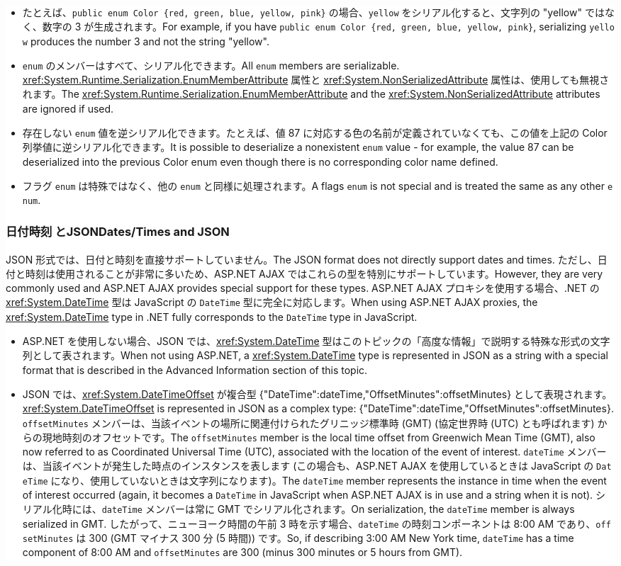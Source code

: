 - <span data-ttu-id="8e767-165">たとえば、`public enum Color {red, green, blue, yellow, pink}` の場合、`yellow` をシリアル化すると、文字列の "yellow" ではなく、数字の 3 が生成されます。</span><span class="sxs-lookup"><span data-stu-id="8e767-165">For example, if you have `public enum Color {red, green, blue, yellow, pink}`, serializing `yellow` produces the number 3 and not the string "yellow".</span></span>

- <span data-ttu-id="8e767-166">`enum` のメンバーはすべて、シリアル化できます。</span><span class="sxs-lookup"><span data-stu-id="8e767-166">All `enum` members are serializable.</span></span> <span data-ttu-id="8e767-167"><xref:System.Runtime.Serialization.EnumMemberAttribute> 属性と <xref:System.NonSerializedAttribute> 属性は、使用しても無視されます。</span><span class="sxs-lookup"><span data-stu-id="8e767-167">The <xref:System.Runtime.Serialization.EnumMemberAttribute> and the <xref:System.NonSerializedAttribute> attributes are ignored if used.</span></span>

- <span data-ttu-id="8e767-168">存在しない `enum` 値を逆シリアル化できます。たとえば、値 87 に対応する色の名前が定義されていなくても、この値を上記の Color 列挙値に逆シリアル化できます。</span><span class="sxs-lookup"><span data-stu-id="8e767-168">It is possible to deserialize a nonexistent `enum` value - for example, the value 87 can be deserialized into the previous Color enum even though there is no corresponding color name defined.</span></span>

- <span data-ttu-id="8e767-169">フラグ `enum` は特殊ではなく、他の `enum` と同様に処理されます。</span><span class="sxs-lookup"><span data-stu-id="8e767-169">A flags `enum` is not special and is treated the same as any other `enum`.</span></span>

### <a name="datestimes-and-json"></a><span data-ttu-id="8e767-170">日付時刻 とJSON</span><span class="sxs-lookup"><span data-stu-id="8e767-170">Dates/Times and JSON</span></span>

<span data-ttu-id="8e767-171">JSON 形式では、日付と時刻を直接サポートしていません。</span><span class="sxs-lookup"><span data-stu-id="8e767-171">The JSON format does not directly support dates and times.</span></span> <span data-ttu-id="8e767-172">ただし、日付と時刻は使用されることが非常に多いため、ASP.NET AJAX ではこれらの型を特別にサポートしています。</span><span class="sxs-lookup"><span data-stu-id="8e767-172">However, they are very commonly used and ASP.NET AJAX provides special support for these types.</span></span> <span data-ttu-id="8e767-173">ASP.NET AJAX プロキシを使用する場合、.NET の <xref:System.DateTime> 型は JavaScript の `DateTime` 型に完全に対応します。</span><span class="sxs-lookup"><span data-stu-id="8e767-173">When using ASP.NET AJAX proxies, the <xref:System.DateTime> type in .NET fully corresponds to the `DateTime` type in JavaScript.</span></span>

- <span data-ttu-id="8e767-174">ASP.NET を使用しない場合、JSON では、<xref:System.DateTime> 型はこのトピックの「高度な情報」で説明する特殊な形式の文字列として表されます。</span><span class="sxs-lookup"><span data-stu-id="8e767-174">When not using ASP.NET, a <xref:System.DateTime> type is represented in JSON as a string with a special format that is described in the Advanced Information section of this topic.</span></span>

- <span data-ttu-id="8e767-175">JSON では、<xref:System.DateTimeOffset> が複合型 {"DateTime":dateTime,"OffsetMinutes":offsetMinutes} として表現されます。</span><span class="sxs-lookup"><span data-stu-id="8e767-175"><xref:System.DateTimeOffset> is represented in JSON as a complex type: {"DateTime":dateTime,"OffsetMinutes":offsetMinutes}.</span></span> <span data-ttu-id="8e767-176">`offsetMinutes` メンバーは、当該イベントの場所に関連付けられたグリニッジ標準時 (GMT) (協定世界時 (UTC) とも呼ばれます) からの現地時刻のオフセットです。</span><span class="sxs-lookup"><span data-stu-id="8e767-176">The `offsetMinutes` member is the local time offset from Greenwich Mean Time (GMT), also now referred to as Coordinated Universal Time (UTC), associated with the location of the event of interest.</span></span> <span data-ttu-id="8e767-177">`dateTime` メンバーは、当該イベントが発生した時点のインスタンスを表します (この場合も、ASP.NET AJAX を使用しているときは JavaScript の `DateTime` になり、使用していないときは文字列になります)。</span><span class="sxs-lookup"><span data-stu-id="8e767-177">The `dateTime` member represents the instance in time when the event of interest occurred (again, it becomes a `DateTime` in JavaScript when ASP.NET AJAX is in use and a string when it is not).</span></span> <span data-ttu-id="8e767-178">シリアル化時には、`dateTime` メンバーは常に GMT でシリアル化されます。</span><span class="sxs-lookup"><span data-stu-id="8e767-178">On serialization, the `dateTime` member is always serialized in GMT.</span></span> <span data-ttu-id="8e767-179">したがって、ニューヨーク時間の午前 3 時を示す場合、`dateTime` の時刻コンポーネントは 8:00 AM であり、`offsetMinutes` は 300 (GMT マイナス 300 分 (5 時間)) です。</span><span class="sxs-lookup"><span data-stu-id="8e767-179">So, if describing 3:00 AM New York time, `dateTime` has a time component of 8:00 AM and `offsetMinutes` are 300 (minus 300 minutes or 5 hours from GMT).</span></span>
